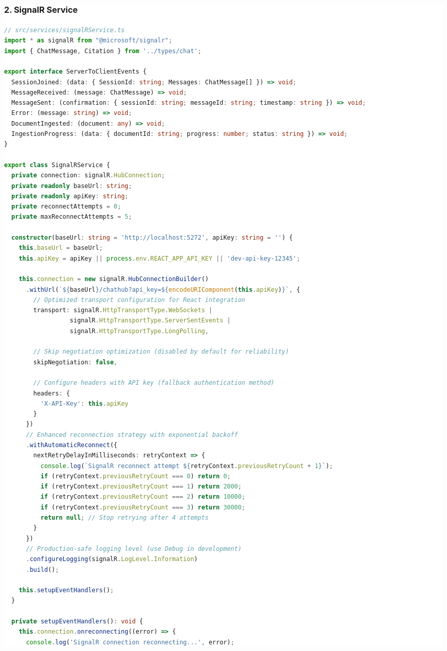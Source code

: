 ### 2. SignalR Service

```typescript
// src/services/signalRService.ts
import * as signalR from "@microsoft/signalr";
import { ChatMessage, Citation } from '../types/chat';

export interface ServerToClientEvents {
  SessionJoined: (data: { SessionId: string; Messages: ChatMessage[] }) => void;
  MessageReceived: (message: ChatMessage) => void;
  MessageSent: (confirmation: { sessionId: string; messageId: string; timestamp: string }) => void;
  Error: (message: string) => void;
  DocumentIngested: (document: any) => void;
  IngestionProgress: (data: { documentId: string; progress: number; status: string }) => void;
}

export class SignalRService {
  private connection: signalR.HubConnection;
  private readonly baseUrl: string;
  private readonly apiKey: string;
  private reconnectAttempts = 0;
  private maxReconnectAttempts = 5;

  constructor(baseUrl: string = 'http://localhost:5272', apiKey: string = '') {
    this.baseUrl = baseUrl;
    this.apiKey = apiKey || process.env.REACT_APP_API_KEY || 'dev-api-key-12345';
    
    this.connection = new signalR.HubConnectionBuilder()
      .withUrl(`${baseUrl}/chathub?api_key=${encodeURIComponent(this.apiKey)}`, {
        // Optimized transport configuration for React integration
        transport: signalR.HttpTransportType.WebSockets | 
                  signalR.HttpTransportType.ServerSentEvents | 
                  signalR.HttpTransportType.LongPolling,
        
        // Skip negotiation optimization (disabled by default for reliability)
        skipNegotiation: false,
        
        // Configure headers with API key (fallback authentication method)
        headers: {
          'X-API-Key': this.apiKey
        }
      })
      // Enhanced reconnection strategy with exponential backoff
      .withAutomaticReconnect({
        nextRetryDelayInMilliseconds: retryContext => {
          console.log(`SignalR reconnect attempt ${retryContext.previousRetryCount + 1}`);
          if (retryContext.previousRetryCount === 0) return 0;
          if (retryContext.previousRetryCount === 1) return 2000;
          if (retryContext.previousRetryCount === 2) return 10000;
          if (retryContext.previousRetryCount === 3) return 30000;
          return null; // Stop retrying after 4 attempts
        }
      })
      // Production-safe logging level (use Debug in development)
      .configureLogging(signalR.LogLevel.Information)
      .build();

    this.setupEventHandlers();
  }

  private setupEventHandlers(): void {
    this.connection.onreconnecting((error) => {
      console.log('SignalR connection reconnecting...', error);
```